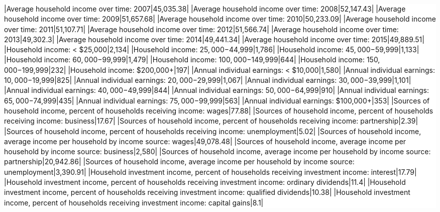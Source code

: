 |Average household income over time: 2007|45,035.38|
|Average household income over time: 2008|52,147.43|
|Average household income over time: 2009|51,657.68|
|Average household income over time: 2010|50,233.09|
|Average household income over time: 2011|51,107.71|
|Average household income over time: 2012|51,566.74|
|Average household income over time: 2013|49,302.3|
|Average household income over time: 2014|49,441.34|
|Average household income over time: 2015|49,889.51|
|Household income: < $25,000|2,134|
|Household income: $25,000-$44,999|1,786|
|Household income: $45,000-$59,999|1,133|
|Household income: $60,000-$99,999|1,479|
|Household income: $100,000-$149,999|644|
|Household income: $150,000-$199,999|232|
|Household income: $200,000+|197|
|Annual individual earnings: < $10,000|1,580|
|Annual individual earnings: $10,000-$19,999|825|
|Annual individual earnings: $20,000-$29,999|1,067|
|Annual individual earnings: $30,000-$39,999|1,101|
|Annual individual earnings: $40,000-$49,999|844|
|Annual individual earnings: $50,000-$64,999|910|
|Annual individual earnings: $65,000-$74,999|435|
|Annual individual earnings: $75,000-$99,999|563|
|Annual individual earnings: $100,000+|353|
|Sources of household income, percent of households receiving income: wages|77.88|
|Sources of household income, percent of households receiving income: business|17.67|
|Sources of household income, percent of households receiving income: partnership|2.39|
|Sources of household income, percent of households receiving income: unemployment|5.02|
|Sources of household income, average income per household by income source: wages|49,078.48|
|Sources of household income, average income per household by income source: business|2,580|
|Sources of household income, average income per household by income source: partnership|20,942.86|
|Sources of household income, average income per household by income source: unemployment|3,390.91|
|Household investment income, percent of households receiving investment income: interest|17.79|
|Household investment income, percent of households receiving investment income: ordinary dividends|11.4|
|Household investment income, percent of households receiving investment income: qualified dividends|10.38|
|Household investment income, percent of households receiving investment income: capital gains|8.1|
